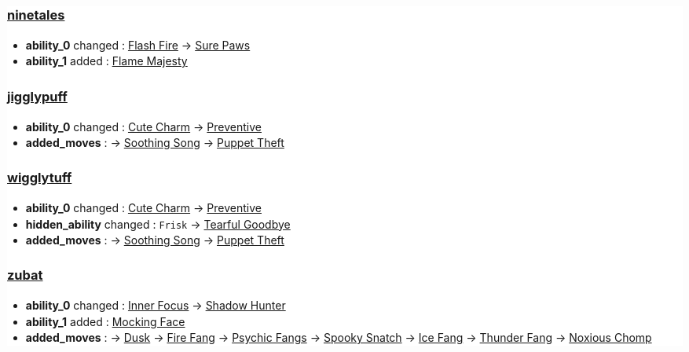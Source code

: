 ### <a href="https://dex.showdowndav.dynv6.net/pokemon/ninetales">ninetales</a>
- **ability_0** changed : <a href="https://dex.showdowndav.dynv6.net/abilities/flashfire" title="This Pokemon's Fire attacks do 1.5x damage if hit by one Fire move; Fire immunity.">Flash Fire</a> → <a href="https://dex.showdowndav.dynv6.net/abilities/surepaws" title="When switching in, the holder is unaffected by hazards on its side of the field.">Sure Paws</a>
- **ability_1** added : <a href="https://dex.showdowndav.dynv6.net/abilities/flamemajesty" title="This Pokemon Fire-type moves have their priority increased by 1.">Flame Majesty</a>

### <a href="https://dex.showdowndav.dynv6.net/pokemon/jigglypuff">jigglypuff</a>
- **ability_0** changed : <a href="https://dex.showdowndav.dynv6.net/abilities/cutecharm" title="30% chance of infatuating Pokemon of the opposite gender if they make contact.">Cute Charm</a> → <a href="https://dex.showdowndav.dynv6.net/abilities/preventive" title="On switch-in, this Pokemon disables the foes' move with the highest power.">Preventive</a>
- **added_moves** :
  -> <a href="https://dex.showdowndav.dynv6.net/moves/soothingsong" title="For 5 turns, the user and its party members are immune to Taunt.">Soothing Song</a>
  -> <a href="https://dex.showdowndav.dynv6.net/moves/puppettheft" title="User steals the target's Substitute.">Puppet Theft</a>

### <a href="https://dex.showdowndav.dynv6.net/pokemon/wigglytuff">wigglytuff</a>
- **ability_0** changed : <a href="https://dex.showdowndav.dynv6.net/abilities/cutecharm" title="30% chance of infatuating Pokemon of the opposite gender if they make contact.">Cute Charm</a> → <a href="https://dex.showdowndav.dynv6.net/abilities/preventive" title="On switch-in, this Pokemon disables the foes' move with the highest power.">Preventive</a>
- **hidden_ability** changed : `Frisk` → <a href="https://dex.showdowndav.dynv6.net/abilities/tearfulgoodbye" title="If this Pokemon is KOed, lowers the Attack and Special Attack of opponents by 1 stage.">Tearful Goodbye</a>
- **added_moves** :
  -> <a href="https://dex.showdowndav.dynv6.net/moves/soothingsong" title="For 5 turns, the user and its party members are immune to Taunt.">Soothing Song</a>
  -> <a href="https://dex.showdowndav.dynv6.net/moves/puppettheft" title="User steals the target's Substitute.">Puppet Theft</a>

### <a href="https://dex.showdowndav.dynv6.net/pokemon/zubat">zubat</a>
- **ability_0** changed : <a href="https://dex.showdowndav.dynv6.net/abilities/innerfocus" title="This Pokemon cannot be made to flinch. Immune to Intimidate.">Inner Focus</a> → <a href="https://dex.showdowndav.dynv6.net/abilities/shadowhunter">Shadow Hunter</a>
- **ability_1** added : <a href="https://dex.showdowndav.dynv6.net/abilities/mockingface" title="On switch-in, this Pokemon taunts the opposite Pokemon.">Mocking Face</a>
- **added_moves** :
  -> <a href="https://dex.showdowndav.dynv6.net/moves/dusk" title="For 5 turns, Ghost hits Normal. Ghost and Dark moves secondary chances are doubled. Ghost and Dark resisted moves hit normally.">Dusk</a>
  -> <a href="https://dex.showdowndav.dynv6.net/moves/firefang" title="10% chance to burn. 10% chance to flinch.">Fire Fang</a>
  -> <a href="https://dex.showdowndav.dynv6.net/moves/psychicfangs" title="Destroys screens, unless the target is immune.">Psychic Fangs</a>
  -> <a href="https://dex.showdowndav.dynv6.net/moves/spookysnatch" title="User switches out after damaging the target. Lowers opponent SpAtk.">Spooky Snatch</a>
  -> <a href="https://dex.showdowndav.dynv6.net/moves/icefang" title="10% chance to freeze. 10% chance to flinch.">Ice Fang</a>
  -> <a href="https://dex.showdowndav.dynv6.net/moves/thunderfang" title="10% chance to paralyze. 10% chance to flinch.">Thunder Fang</a>
  -> <a href="https://dex.showdowndav.dynv6.net/moves/noxiouschomp" title="50% chance to badly poison the target.">Noxious Chomp</a>
